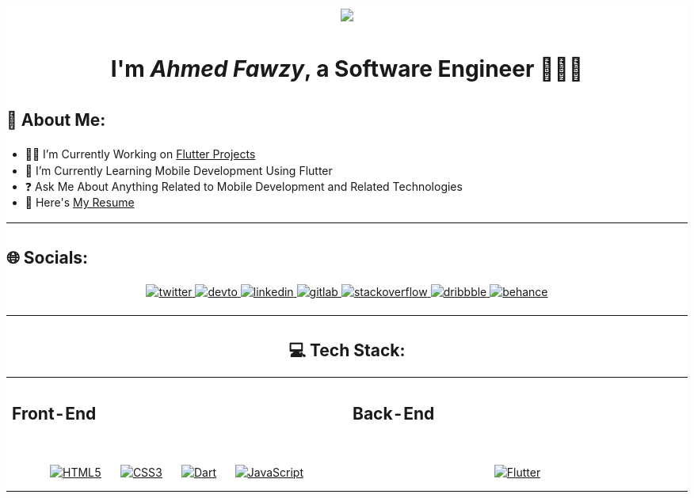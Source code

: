 

<div align="center">
<img src="https://user-images.githubusercontent.com/30273995/191280612-4db9b17d-90e2-488c-887a-c2858efeb1bd.gif" align="center" style="width: 100%" />
</div>  
<div align="center"><h1> I'm <i>Ahmed Fawzy</i>, a Software Engineer 👨‍💻🤖 </h1></div>  

<h2> 💫 About Me: </h2>

- 👨‍💻 I’m Currently Working on [Flutter Projects]([https://www.buymeacoffee.com/ahmedfawzy](https://github.com/ahmedfawzy11?tab=repositories))  
- 🚀 I’m Currently Learning Mobile Development Using Flutter  
- ❓ Ask Me About Anything Related to Mobile Development and Related Technologies  
- 🤖 Here's [ My Resume ](https://drive.google.com/drive/u/0/folders/1S9YKZS6dyY3lHN9p3T5IQIKS6rpX0Pi1)  
-----------------------------------------------------------------------------------------------------------------------------------------------------------------------
<h2> 🌐 Socials: </h2>

<div align="center">
<a href="https://twitter.com/AhmedFawzy_11" target="_blank">
<img src=https://img.shields.io/badge/twitter-%2300acee.svg?&style=for-the-badge&logo=twitter&logoColor=white alt=twitter style="margin-bottom: 5px;" />
</a>
<a href="https://dev.to/ahmedfawzy11" target="_blank">
<img src=https://img.shields.io/badge/dev.to-%2308090A.svg?&style=for-the-badge&logo=dev.to&logoColor=white alt=devto style="margin-bottom: 5px;" />
</a>
<a href="https://linkedin.com/in/ahmedfawzy1/" target="_blank">
<img src=https://img.shields.io/badge/linkedin-%231E77B5.svg?&style=for-the-badge&logo=linkedin&logoColor=white alt=linkedin style="margin-bottom: 5px;" />
</a>
<a href="https://gitlab.com/ahmed__fawzy" target="_blank">
<img src=https://img.shields.io/badge/gitlab-330F63.svg?&style=for-the-badge&logo=gitlab&logoColor=white alt=gitlab style="margin-bottom: 5px;" />
</a>
<a href="https://stackoverflow.com/users/8146570/ahmed-fawzy" target="_blank">
<img src=https://img.shields.io/badge/stackoverflow-%23F28032.svg?&style=for-the-badge&logo=stackoverflow&logoColor=white alt=stackoverflow style="margin-bottom: 5px;" />
</a>
<a href="https://dribbble.com/AhmedFawzy11" target="_blank">
<img src=https://img.shields.io/badge/dribbble-%23E45285.svg?&style=for-the-badge&logo=dribbble&logoColor=white alt=dribbble style="margin-bottom: 5px;" />
</a>
<a href="https://www.behance.net/ahmedfawzy8" target="_blank">
<img src=https://img.shields.io/badge/behance-%23191919.svg?&style=for-the-badge&logo=behance&logoColor=white alt=behance style="margin-bottom: 5px;" />
</a>

-----------------------------------------------------------------------------------------------------------------------------------------------------------------------

<h2>💻 Tech Stack:</h2>

<table><tr><td valign="top" width="33%">
            <h2> Front-End </h2>
            </br>
<div align="center">  
<a href="https://en.wikipedia.org/wiki/HTML5" target="_blank"><img style="margin: 10px" src="https://profilinator.rishav.dev/skills-assets/html5-original-wordmark.svg" alt="HTML5" height="50" /></a>  
<a href="https://www.w3schools.com/css/" target="_blank"><img style="margin: 10px" src="https://profilinator.rishav.dev/skills-assets/css3-original-wordmark.svg" alt="CSS3" height="50" /></a>  
<a href="https://dart.dev/" target="_blank"><img style="margin: 10px" src="https://profilinator.rishav.dev/skills-assets/dartlang-icon.svg" alt="Dart" height="50" /></a>  
<a href="https://www.javascript.com/" target="_blank"><img style="margin: 10px" src="https://profilinator.rishav.dev/skills-assets/javascript-original.svg" alt="JavaScript" height="50" /></a>  
</div>
</td><td valign="top" width="33%">
            <h2>Back-End</h2>
            </br>
<div align="center">  
<a href="https://flutter.dev/" target="_blank"><img style="margin: 10px" src="https://profilinator.rishav.dev/skills-assets/flutterio-icon.svg" alt="Flutter" height="50" /></a>  